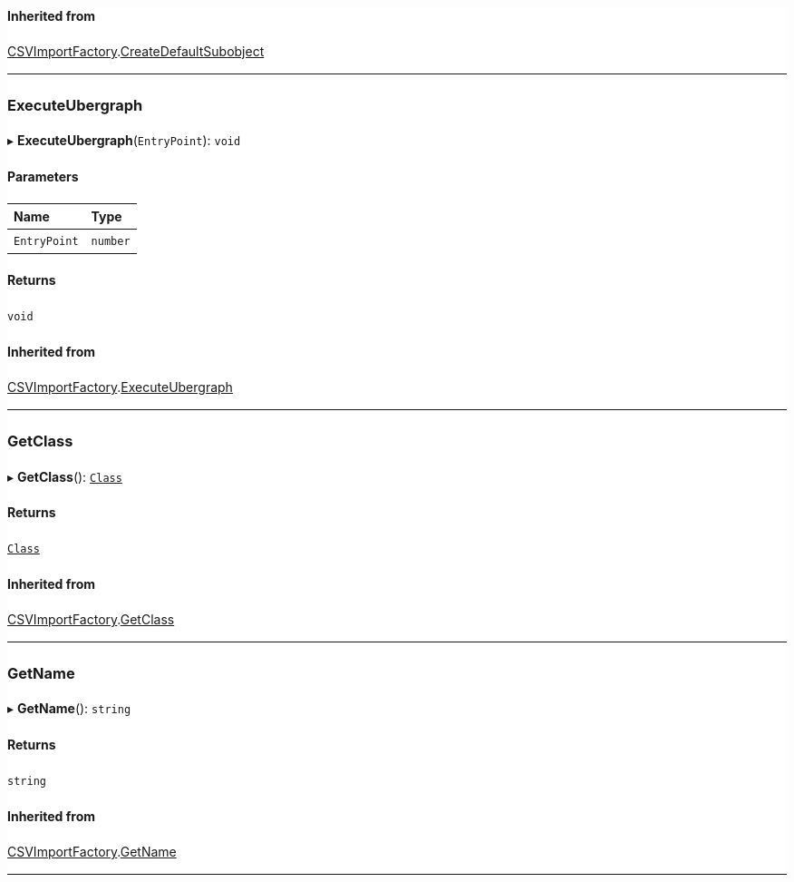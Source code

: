 #### Inherited from

[CSVImportFactory](ue_ue.CSVImportFactory.md).[CreateDefaultSubobject](ue_ue.CSVImportFactory.md#createdefaultsubobject)

___

### ExecuteUbergraph

▸ **ExecuteUbergraph**(`EntryPoint`): `void`

#### Parameters

| Name | Type |
| :------ | :------ |
| `EntryPoint` | `number` |

#### Returns

`void`

#### Inherited from

[CSVImportFactory](ue_ue.CSVImportFactory.md).[ExecuteUbergraph](ue_ue.CSVImportFactory.md#executeubergraph)

___

### GetClass

▸ **GetClass**(): [`Class`](ue_ue.Class.md)

#### Returns

[`Class`](ue_ue.Class.md)

#### Inherited from

[CSVImportFactory](ue_ue.CSVImportFactory.md).[GetClass](ue_ue.CSVImportFactory.md#getclass)

___

### GetName

▸ **GetName**(): `string`

#### Returns

`string`

#### Inherited from

[CSVImportFactory](ue_ue.CSVImportFactory.md).[GetName](ue_ue.CSVImportFactory.md#getname)

___
